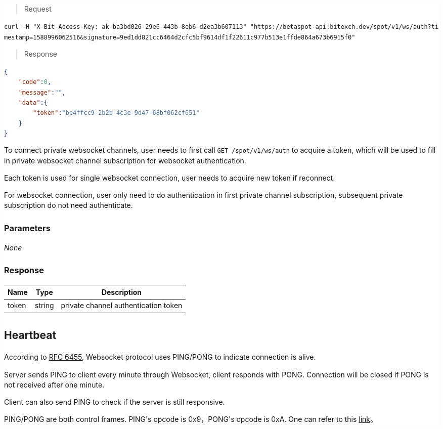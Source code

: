 > Request


```shell
curl -H "X-Bit-Access-Key: ak-ba3bd026-29e6-443b-8eb6-d2ea3b607113" "https://betaspot-api.bitexch.dev/spot/v1/ws/auth?timestamp=1588996062516&signature=9ed1dd821cc6464d2cfc5bf9614df1f22611c977b513e1ffde864a673b6915f0" 

```

> Response

```json
{
    "code":0,
    "message":"",
    "data":{
        "token":"be4ffcc9-2b2b-4c3e-9d47-68bf062cf651"
    }
}
```

To connect private websocket channels, user needs to first call `GET /spot/v1/ws/auth` to acquire a token,
which will be used to fill in private websocket channel subscription for websocket authentication.

Each token is used for single websocket connection, user needs to acquire new token if reconnect.

For websocket connection, user only need to do authentication in first private channel subscription,
subsequent private subscription do not need authenticate.


### Parameters

*None*

### Response

| Name  | Type   | Description                          |
| ----- | ------ | ------------------------------------ |
| token | string | private channel authentication token |



## Heartbeat



According to [RFC 6455](https://tools.ietf.org/html/rfc6455), Websocket protocol uses PING/PONG to indicate connection is alive.

Server sends PING to client every minute through Websocket, client responds with PONG. Connection will be closed if PONG is not received after one minute.

Client can also send PING to check if the server is still responsive.

PING/PONG are both control frames. PING's opcode is 0x9，PONG's opcode is 0xA. One can refer to this [link](https://tools.ietf.org/html/rfc6455#section-5.5.2)。
